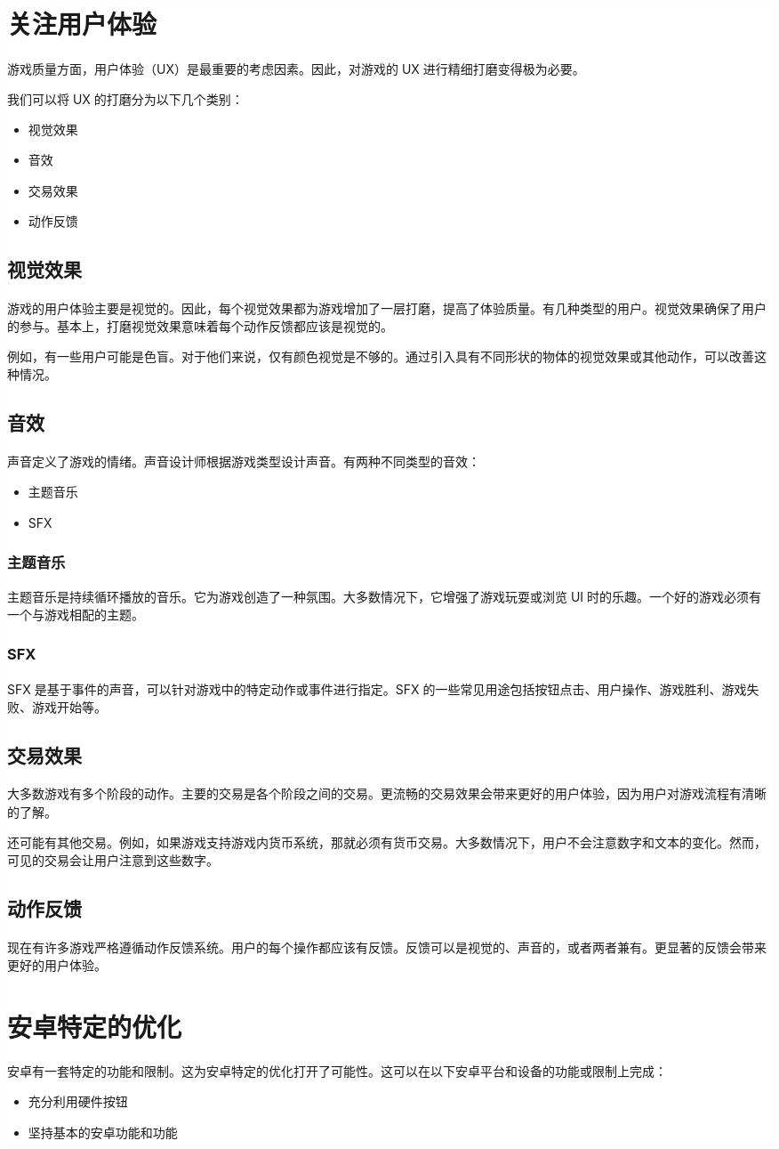 # 关注用户体验

游戏质量方面，用户体验（UX）是最重要的考虑因素。因此，对游戏的 UX 进行精细打磨变得极为必要。

我们可以将 UX 的打磨分为以下几个类别：

+   视觉效果

+   音效

+   交易效果

+   动作反馈

## 视觉效果

游戏的用户体验主要是视觉的。因此，每个视觉效果都为游戏增加了一层打磨，提高了体验质量。有几种类型的用户。视觉效果确保了用户的参与。基本上，打磨视觉效果意味着每个动作反馈都应该是视觉的。

例如，有一些用户可能是色盲。对于他们来说，仅有颜色视觉是不够的。通过引入具有不同形状的物体的视觉效果或其他动作，可以改善这种情况。

## 音效

声音定义了游戏的情绪。声音设计师根据游戏类型设计声音。有两种不同类型的音效：

+   主题音乐

+   SFX

### 主题音乐

主题音乐是持续循环播放的音乐。它为游戏创造了一种氛围。大多数情况下，它增强了游戏玩耍或浏览 UI 时的乐趣。一个好的游戏必须有一个与游戏相配的主题。

### SFX

SFX 是基于事件的声音，可以针对游戏中的特定动作或事件进行指定。SFX 的一些常见用途包括按钮点击、用户操作、游戏胜利、游戏失败、游戏开始等。

## 交易效果

大多数游戏有多个阶段的动作。主要的交易是各个阶段之间的交易。更流畅的交易效果会带来更好的用户体验，因为用户对游戏流程有清晰的了解。

还可能有其他交易。例如，如果游戏支持游戏内货币系统，那就必须有货币交易。大多数情况下，用户不会注意数字和文本的变化。然而，可见的交易会让用户注意到这些数字。

## 动作反馈

现在有许多游戏严格遵循动作反馈系统。用户的每个操作都应该有反馈。反馈可以是视觉的、声音的，或者两者兼有。更显著的反馈会带来更好的用户体验。

# 安卓特定的优化

安卓有一套特定的功能和限制。这为安卓特定的优化打开了可能性。这可以在以下安卓平台和设备的功能或限制上完成：

+   充分利用硬件按钮

+   坚持基本的安卓功能和功能
